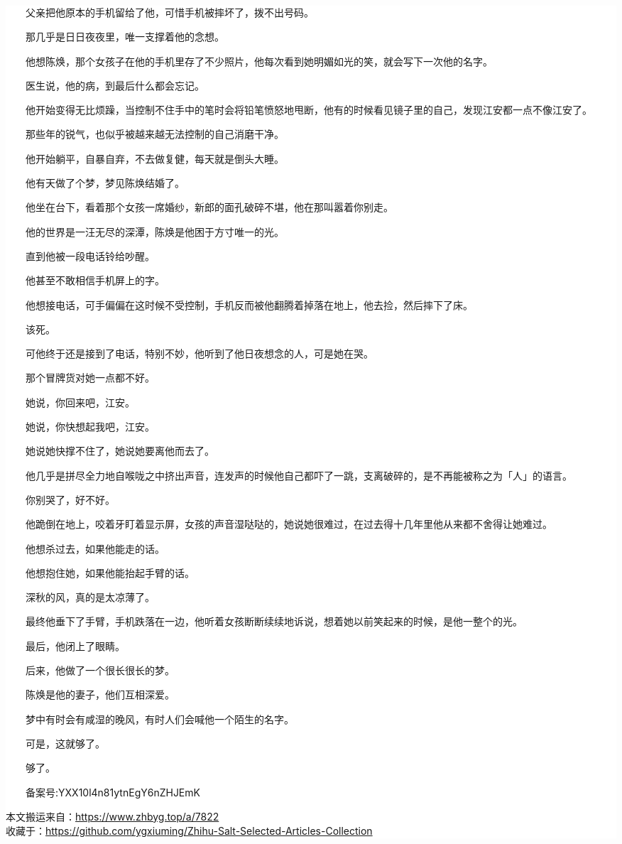 &emsp;&emsp;父亲把他原本的手机留给了他，可惜手机被摔坏了，拨不出号码。  
  
&emsp;&emsp;那几乎是日日夜夜里，唯一支撑着他的念想。  
  
&emsp;&emsp;他想陈焕，那个女孩子在他的手机里存了不少照片，他每次看到她明媚如光的笑，就会写下一次他的名字。  
  
&emsp;&emsp;医生说，他的病，到最后什么都会忘记。  
  
&emsp;&emsp;他开始变得无比烦躁，当控制不住手中的笔时会将铅笔愤怒地甩断，他有的时候看见镜子里的自己，发现江安都一点不像江安了。  
  
&emsp;&emsp;那些年的锐气，也似乎被越来越无法控制的自己消磨干净。  
  
&emsp;&emsp;他开始躺平，自暴自弃，不去做复健，每天就是倒头大睡。  
  
&emsp;&emsp;他有天做了个梦，梦见陈焕结婚了。  
  
&emsp;&emsp;他坐在台下，看着那个女孩一席婚纱，新郎的面孔破碎不堪，他在那叫嚣着你别走。  
  
&emsp;&emsp;他的世界是一汪无尽的深潭，陈焕是他困于方寸唯一的光。  
  
&emsp;&emsp;直到他被一段电话铃给吵醒。  
  
&emsp;&emsp;他甚至不敢相信手机屏上的字。  
  
&emsp;&emsp;他想接电话，可手偏偏在这时候不受控制，手机反而被他翻腾着掉落在地上，他去捡，然后摔下了床。  
  
&emsp;&emsp;该死。  
  
&emsp;&emsp;可他终于还是接到了电话，特别不妙，他听到了他日夜想念的人，可是她在哭。  
  
&emsp;&emsp;那个冒牌货对她一点都不好。  
  
&emsp;&emsp;她说，你回来吧，江安。  
  
&emsp;&emsp;她说，你快想起我吧，江安。  
  
&emsp;&emsp;她说她快撑不住了，她说她要离他而去了。  
  
&emsp;&emsp;他几乎是拼尽全力地自喉咙之中挤出声音，连发声的时候他自己都吓了一跳，支离破碎的，是不再能被称之为「人」的语言。  
  
&emsp;&emsp;你别哭了，好不好。  
  
&emsp;&emsp;他跪倒在地上，咬着牙盯着显示屏，女孩的声音湿哒哒的，她说她很难过，在过去得十几年里他从来都不舍得让她难过。  
  
&emsp;&emsp;他想杀过去，如果他能走的话。  
  
&emsp;&emsp;他想抱住她，如果他能抬起手臂的话。  
  
&emsp;&emsp;深秋的风，真的是太凉薄了。  
  
&emsp;&emsp;最终他垂下了手臂，手机跌落在一边，他听着女孩断断续续地诉说，想着她以前笑起来的时候，是他一整个的光。  
  
&emsp;&emsp;最后，他闭上了眼睛。  
  
&emsp;&emsp;后来，他做了一个很长很长的梦。  
  
&emsp;&emsp;陈焕是他的妻子，他们互相深爱。  
  
&emsp;&emsp;梦中有时会有咸湿的晚风，有时人们会喊他一个陌生的名字。  
  
&emsp;&emsp;可是，这就够了。  
  
&emsp;&emsp;够了。   
  
&emsp;&emsp;备案号:YXX10l4n81ytnEgY6nZHJEmK  
  
本文搬运来自：https://www.zhbyg.top/a/7822  
 收藏于：https://github.com/ygxiuming/Zhihu-Salt-Selected-Articles-Collection